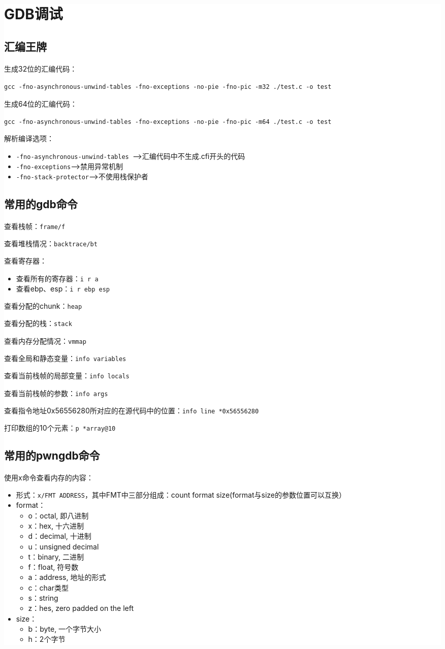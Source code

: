 # GDB调试

## 汇编王牌

生成32位的汇编代码：

```shell
gcc -fno-asynchronous-unwind-tables -fno-exceptions -no-pie -fno-pic -m32 ./test.c -o test
```

生成64位的汇编代码：

```shell
gcc -fno-asynchronous-unwind-tables -fno-exceptions -no-pie -fno-pic -m64 ./test.c -o test
```

解析编译选项：

+ `-fno-asynchronous-unwind-tables `-->汇编代码中不生成.cfi开头的代码
+ `-fno-exceptions`-->禁用异常机制
+ `-fno-stack-protector`-->不使用栈保护者



## 常用的gdb命令

查看栈帧：`frame/f`

查看堆栈情况：`backtrace/bt`

查看寄存器：

+ 查看所有的寄存器：`i r a`
+ 查看ebp、esp：`i r ebp esp`

查看分配的chunk：`heap`

查看分配的栈：`stack`

查看内存分配情况：`vmmap`

查看全局和静态变量：`info variables`

查看当前栈帧的局部变量：`info locals`

查看当前栈帧的参数：`info args`

查看指令地址0x56556280所对应的在源代码中的位置：`info line *0x56556280`

打印数组的10个元素：`p *array@10`



## 常用的pwngdb命令

使用x命令查看内存的内容：

+ 形式：`x/FMT ADDRESS`，其中FMT中三部分组成：count format size(format与size的参数位置可以互换）
+ format：
  + o：octal, 即八进制
  + x：hex, 十六进制
  + d：decimal, 十进制
  + u：unsigned decimal
  + t：binary, 二进制
  + f：float, 符号数
  + a：address, 地址的形式
  + c：char类型
  + s：string
  + z：hes, zero padded on the left
+ size：
  + b：byte, 一个字节大小
  + h：2个字节
